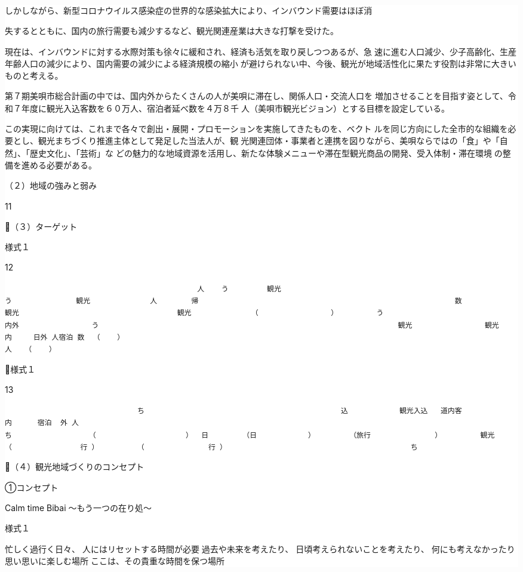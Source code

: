 しかしながら、新型コロナウイルス感染症の世界的な感染拡大により、インバウンド需要はほぼ消

失するとともに、国内の旅行需要も減少するなど、観光関連産業は大きな打撃を受けた。

現在は、インバウンドに対する水際対策も徐々に緩和され、経済も活気を取り戻しつつあるが、急
速に進む人口減少、少子高齢化、生産年齢人口の減少により、国内需要の減少による経済規模の縮小
が避けられない中、今後、観光が地域活性化に果たす役割は非常に大きいものと考える。

第７期美唄市総合計画の中では、国内外からたくさんの人が美唄に滞在し、関係人口・交流人口を
増加させることを目指す姿として、令和７年度に観光入込客数を６０万人、宿泊者延べ数を４万８千
人（美唄市観光ビジョン）とする目標を設定している。

この実現に向けては、これまで各々で創出・展開・プロモーションを実施してきたものを、ベクト
ルを同じ方向にした全市的な組織を必要とし、観光まちづくり推進主体として発足した当法人が、観
光関連団体・事業者と連携を図りながら、美唄ならではの「食」や「自然」、「歴史文化」、「芸術」な
どの魅力的な地域資源を活用し、新たな体験メニューや滞在型観光商品の開発、受入体制・滞在環境
の整備を進める必要がある。

（２）地域の強みと弱み

11

（３）ターゲット

様式１

12

                                                 人    う         観光                                                                       う               観光              人        帰                                                            数                       観光                                     観光              （                 ）         う                                                         内外                 う                                                                      観光                 観光                     内     日外 人宿泊 数  （    ）                                                                                            人   （    ）

様式１

13

                                   ち                                              込            観光入込   道内客                                     内      宿泊  外 人                                                                                                        ち                  （                     ）  日        （日            ）        （旅行               ）         観光                                           （                行 ）         （               行 ）                                           ち

（４）観光地域づくりのコンセプト

①コンセプト

Calm time Bibai  ～もう一つの在り処～

様式１

忙しく過行く日々、
人にはリセットする時間が必要
過去や未来を考えたり、
日頃考えられないことを考えたり、
何にも考えなかったり
思い思いに楽しむ場所
ここは、その貴重な時間を保つ場所
